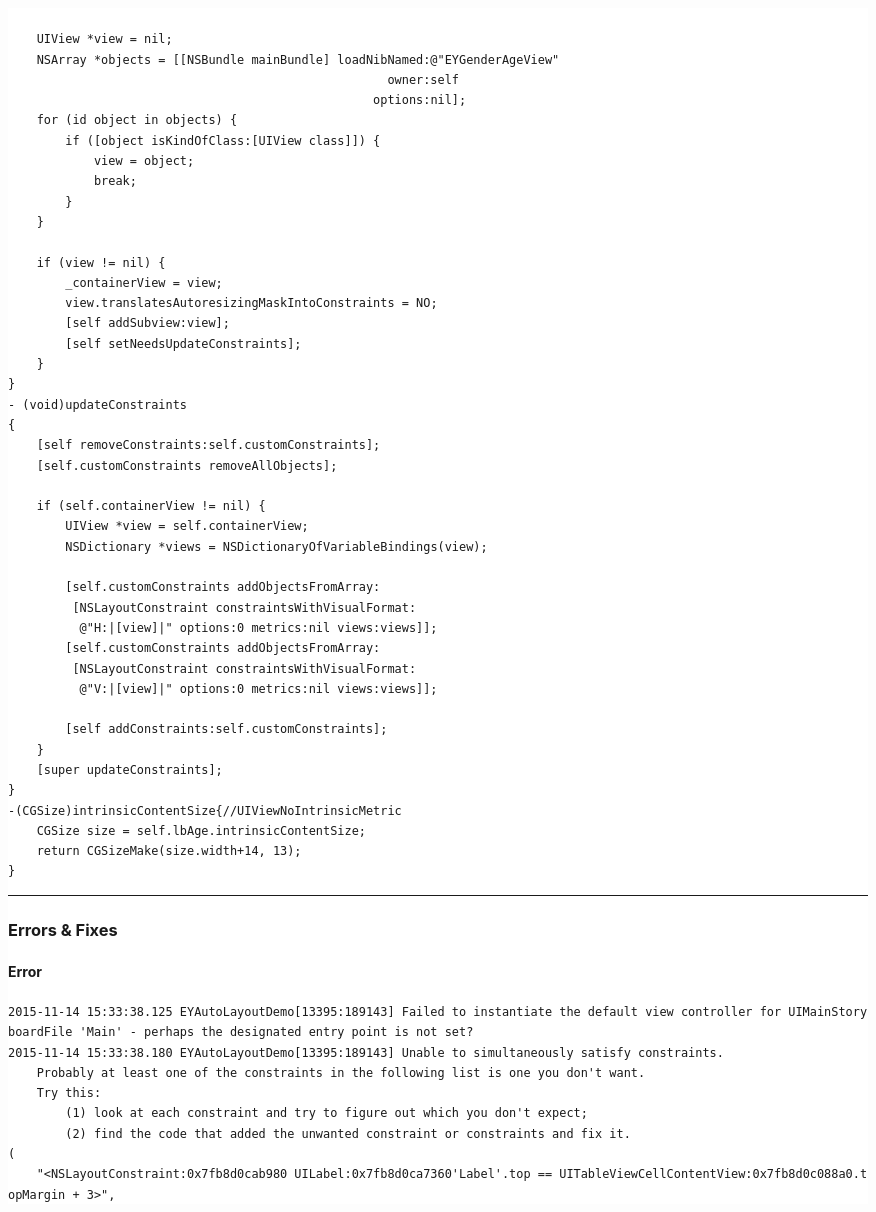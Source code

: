 ````
    
    UIView *view = nil;
    NSArray *objects = [[NSBundle mainBundle] loadNibNamed:@"EYGenderAgeView"
                                                     owner:self
                                                   options:nil];
    for (id object in objects) {
        if ([object isKindOfClass:[UIView class]]) {
            view = object;
            break;
        }
    }
    
    if (view != nil) {
        _containerView = view;
        view.translatesAutoresizingMaskIntoConstraints = NO;
        [self addSubview:view];
        [self setNeedsUpdateConstraints];
    }
}
- (void)updateConstraints
{
    [self removeConstraints:self.customConstraints];
    [self.customConstraints removeAllObjects];
    
    if (self.containerView != nil) {
        UIView *view = self.containerView;
        NSDictionary *views = NSDictionaryOfVariableBindings(view);
        
        [self.customConstraints addObjectsFromArray:
         [NSLayoutConstraint constraintsWithVisualFormat:
          @"H:|[view]|" options:0 metrics:nil views:views]];
        [self.customConstraints addObjectsFromArray:
         [NSLayoutConstraint constraintsWithVisualFormat:
          @"V:|[view]|" options:0 metrics:nil views:views]];
        
        [self addConstraints:self.customConstraints];
    }
    [super updateConstraints];
}
-(CGSize)intrinsicContentSize{//UIViewNoIntrinsicMetric
    CGSize size = self.lbAge.intrinsicContentSize;
    return CGSizeMake(size.width+14, 13);
}
````


----
###  Errors & Fixes


#### Error
````
2015-11-14 15:33:38.125 EYAutoLayoutDemo[13395:189143] Failed to instantiate the default view controller for UIMainStoryboardFile 'Main' - perhaps the designated entry point is not set?
2015-11-14 15:33:38.180 EYAutoLayoutDemo[13395:189143] Unable to simultaneously satisfy constraints.
	Probably at least one of the constraints in the following list is one you don't want. 
	Try this: 
		(1) look at each constraint and try to figure out which you don't expect; 
		(2) find the code that added the unwanted constraint or constraints and fix it. 
(
    "<NSLayoutConstraint:0x7fb8d0cab980 UILabel:0x7fb8d0ca7360'Label'.top == UITableViewCellContentView:0x7fb8d0c088a0.topMargin + 3>",
````